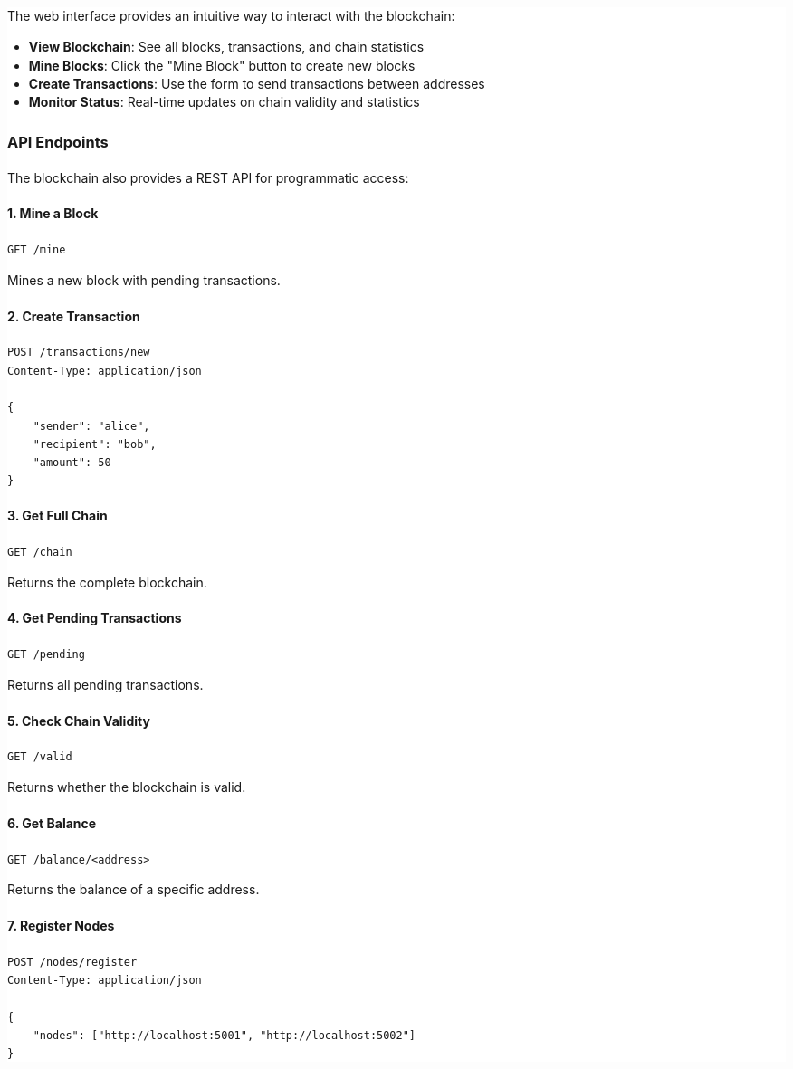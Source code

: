 The web interface provides an intuitive way to interact with the blockchain:

- **View Blockchain**: See all blocks, transactions, and chain statistics
- **Mine Blocks**: Click the "Mine Block" button to create new blocks
- **Create Transactions**: Use the form to send transactions between addresses
- **Monitor Status**: Real-time updates on chain validity and statistics

### API Endpoints

The blockchain also provides a REST API for programmatic access:

#### 1. Mine a Block
```http
GET /mine
```
Mines a new block with pending transactions.

#### 2. Create Transaction
```http
POST /transactions/new
Content-Type: application/json

{
    "sender": "alice",
    "recipient": "bob",
    "amount": 50
}
```

#### 3. Get Full Chain
```http
GET /chain
```
Returns the complete blockchain.

#### 4. Get Pending Transactions
```http
GET /pending
```
Returns all pending transactions.

#### 5. Check Chain Validity
```http
GET /valid
```
Returns whether the blockchain is valid.

#### 6. Get Balance
```http
GET /balance/<address>
```
Returns the balance of a specific address.

#### 7. Register Nodes
```http
POST /nodes/register
Content-Type: application/json

{
    "nodes": ["http://localhost:5001", "http://localhost:5002"]
}
```
